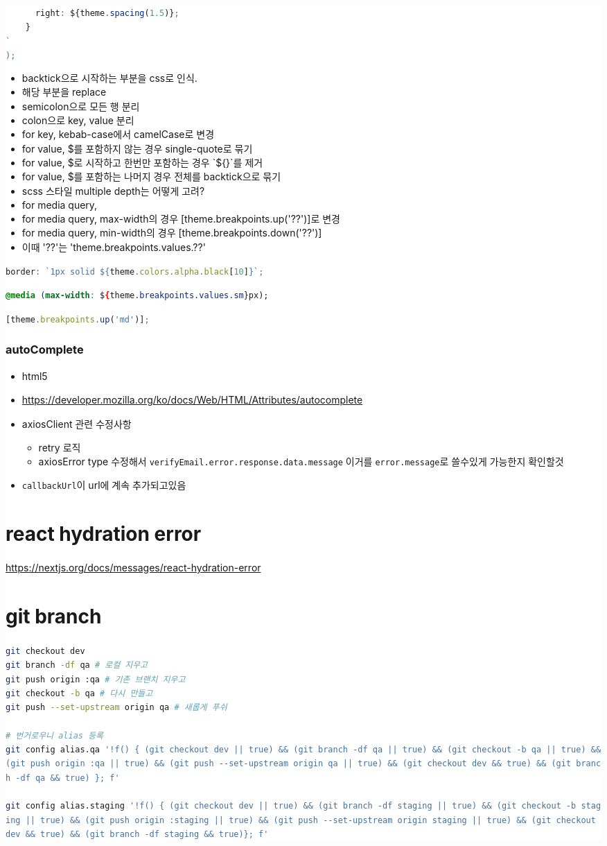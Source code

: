 ```ts
      right: ${theme.spacing(1.5)};
    }
`
);
```

- backtick으로 시작하는 부분을 css로 인식.
- 해당 부분을 replace
- semicolon으로 모든 행 분리
- colon으로 key, value 분리
- for key, kebab-case에서 camelCase로 변경
- for value, $를 포함하지 않는 경우 single-quote로 묶기
- for value, $로 시작하고 한번만 포함하는 경우 `${}`를 제거
- for value, $를 포함하는 나머지 경우 전체를 backtick으로 묶기
- scss 스타일 multiple depth는 어떻게 고려?
- for media query,
- for media query, max-width의 경우 [theme.breakpoints.up('??')]로 변경
- for media query, min-width의 경우 [theme.breakpoints.down('??')]
- 이때 '??'는 'theme.breakpoints.values.??'

```js
border: `1px solid ${theme.colors.alpha.black[10]}`;
```

```css
@media (max-width: ${theme.breakpoints.values.sm}px);
```

```ts
[theme.breakpoints.up('md')];
```

### autoComplete

- html5
- https://developer.mozilla.org/ko/docs/Web/HTML/Attributes/autocomplete

- axiosClient 관련 수정사항

  - retry 로직
  - axiosError type 수정해서 `verifyEmail.error.response.data.message` 이거를 `error.message`로 쓸수있게 가능한지 확인할것

- `callbackUrl`이 url에 계속 추가되고있음

# react hydration error

https://nextjs.org/docs/messages/react-hydration-error

# git branch

```sh
git checkout dev
git branch -df qa # 로컬 지우고
git push origin :qa # 기존 브랜치 지우고
git checkout -b qa # 다시 만들고
git push --set-upstream origin qa # 새롭게 푸쉬

# 번거로우니 alias 등록
git config alias.qa '!f() { (git checkout dev || true) && (git branch -df qa || true) && (git checkout -b qa || true) && (git push origin :qa || true) && (git push --set-upstream origin qa || true) && (git checkout dev && true) && (git branch -df qa && true) }; f'

git config alias.staging '!f() { (git checkout dev || true) && (git branch -df staging || true) && (git checkout -b staging || true) && (git push origin :staging || true) && (git push --set-upstream origin staging || true) && (git checkout dev && true) && (git branch -df staging && true)}; f'
```